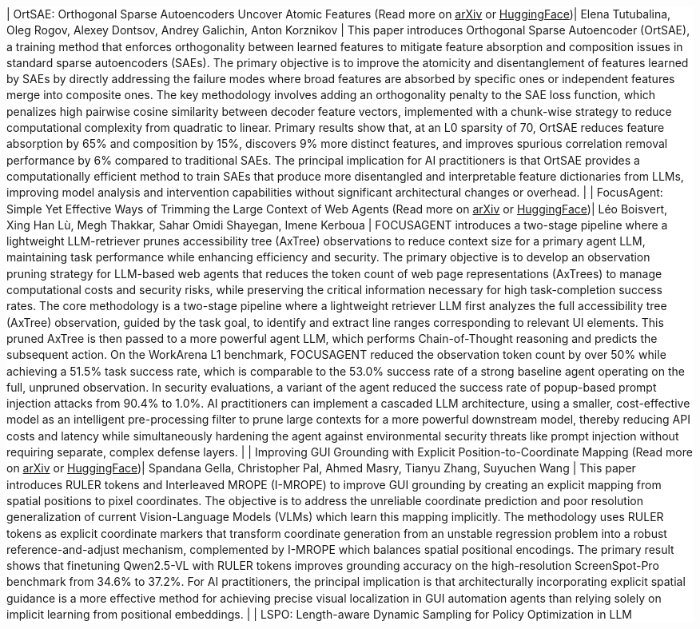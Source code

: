 | OrtSAE: Orthogonal Sparse Autoencoders Uncover Atomic Features (Read more on [arXiv](https://arxiv.org/abs/2509.22033) or [HuggingFace](https://huggingface.co/papers/2509.22033))| Elena Tutubalina, Oleg Rogov, Alexey Dontsov, Andrey Galichin, Anton Korznikov | This paper introduces Orthogonal Sparse Autoencoder (OrtSAE), a training method that enforces orthogonality between learned features to mitigate feature absorption and composition issues in standard sparse autoencoders (SAEs). The primary objective is to improve the atomicity and disentanglement of features learned by SAEs by directly addressing the failure modes where broad features are absorbed by specific ones or independent features merge into composite ones. The key methodology involves adding an orthogonality penalty to the SAE loss function, which penalizes high pairwise cosine similarity between decoder feature vectors, implemented with a chunk-wise strategy to reduce computational complexity from quadratic to linear. Primary results show that, at an L0 sparsity of 70, OrtSAE reduces feature absorption by 65% and composition by 15%, discovers 9% more distinct features, and improves spurious correlation removal performance by 6% compared to traditional SAEs. The principal implication for AI practitioners is that OrtSAE provides a computationally efficient method to train SAEs that produce more disentangled and interpretable feature dictionaries from LLMs, improving model analysis and intervention capabilities without significant architectural changes or overhead. |
| FocusAgent: Simple Yet Effective Ways of Trimming the Large Context of
  Web Agents (Read more on [arXiv](https://arxiv.org/abs/2510.03204) or [HuggingFace](https://huggingface.co/papers/2510.03204))| Léo Boisvert, Xing Han Lù, Megh Thakkar, Sahar Omidi Shayegan, Imene Kerboua | FOCUSAGENT introduces a two-stage pipeline where a lightweight LLM-retriever prunes accessibility tree (AxTree) observations to reduce context size for a primary agent LLM, maintaining task performance while enhancing efficiency and security. The primary objective is to develop an observation pruning strategy for LLM-based web agents that reduces the token count of web page representations (AxTrees) to manage computational costs and security risks, while preserving the critical information necessary for high task-completion success rates. The core methodology is a two-stage pipeline where a lightweight retriever LLM first analyzes the full accessibility tree (AxTree) observation, guided by the task goal, to identify and extract line ranges corresponding to relevant UI elements. This pruned AxTree is then passed to a more powerful agent LLM, which performs Chain-of-Thought reasoning and predicts the subsequent action. On the WorkArena L1 benchmark, FOCUSAGENT reduced the observation token count by over 50% while achieving a 51.5% task success rate, which is comparable to the 53.0% success rate of a strong baseline agent operating on the full, unpruned observation. In security evaluations, a variant of the agent reduced the success rate of popup-based prompt injection attacks from 90.4% to 1.0%. AI practitioners can implement a cascaded LLM architecture, using a smaller, cost-effective model as an intelligent pre-processing filter to prune large contexts for a more powerful downstream model, thereby reducing API costs and latency while simultaneously hardening the agent against environmental security threats like prompt injection without requiring separate, complex defense layers. |
| Improving GUI Grounding with Explicit Position-to-Coordinate Mapping (Read more on [arXiv](https://arxiv.org/abs/2510.03230) or [HuggingFace](https://huggingface.co/papers/2510.03230))| Spandana Gella, Christopher Pal, Ahmed Masry, Tianyu Zhang, Suyuchen Wang | This paper introduces RULER tokens and Interleaved MROPE (I-MROPE) to improve GUI grounding by creating an explicit mapping from spatial positions to pixel coordinates. The objective is to address the unreliable coordinate prediction and poor resolution generalization of current Vision-Language Models (VLMs) which learn this mapping implicitly. The methodology uses RULER tokens as explicit coordinate markers that transform coordinate generation from an unstable regression problem into a robust reference-and-adjust mechanism, complemented by I-MROPE which balances spatial positional encodings. The primary result shows that finetuning Qwen2.5-VL with RULER tokens improves grounding accuracy on the high-resolution ScreenSpot-Pro benchmark from 34.6% to 37.2%. For AI practitioners, the principal implication is that architecturally incorporating explicit spatial guidance is a more effective method for achieving precise visual localization in GUI automation agents than relying solely on implicit learning from positional embeddings. |
| LSPO: Length-aware Dynamic Sampling for Policy Optimization in LLM